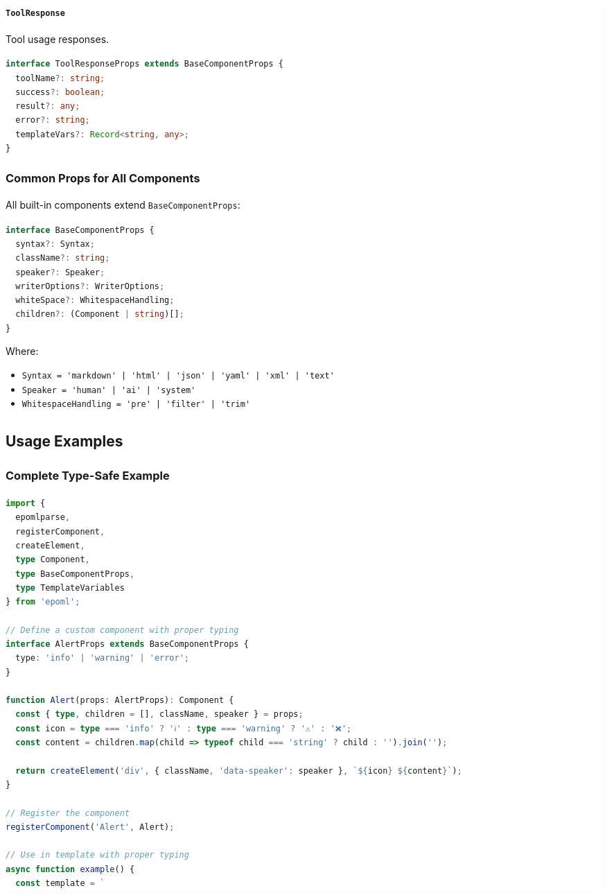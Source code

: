 #### `ToolResponse`
Tool usage responses.
```typescript
interface ToolResponseProps extends BaseComponentProps {
  toolName?: string;
  success?: boolean;
  result?: any;
  error?: string;
  templateVars?: Record<string, any>;
}
```

### Common Props for All Components

All built-in components extend `BaseComponentProps`:

```typescript
interface BaseComponentProps {
  syntax?: Syntax;
  className?: string;
  speaker?: Speaker;
  writerOptions?: WriterOptions;
  whiteSpace?: WhitespaceHandling;
  children?: (Component | string)[];
}
```

Where:
- `Syntax = 'markdown' | 'html' | 'json' | 'yaml' | 'xml' | 'text'`
- `Speaker = 'human' | 'ai' | 'system'`
- `WhitespaceHandling = 'pre' | 'filter' | 'trim'`

## Usage Examples

### Complete Type-Safe Example

```typescript
import { 
  epomlparse, 
  registerComponent, 
  createElement,
  type Component,
  type BaseComponentProps,
  type TemplateVariables 
} from 'epoml';

// Define a custom component with proper typing
interface AlertProps extends BaseComponentProps {
  type: 'info' | 'warning' | 'error';
}

function Alert(props: AlertProps): Component {
  const { type, children = [], className, speaker } = props;
  const icon = type === 'info' ? 'ℹ️' : type === 'warning' ? '⚠️' : '❌';
  const content = children.map(child => typeof child === 'string' ? child : '').join('');
  
  return createElement('div', { className, 'data-speaker': speaker }, `${icon} ${content}`);
}

// Register the component
registerComponent('Alert', Alert);

// Use in template with proper typing
async function example() {
  const template = `
```
